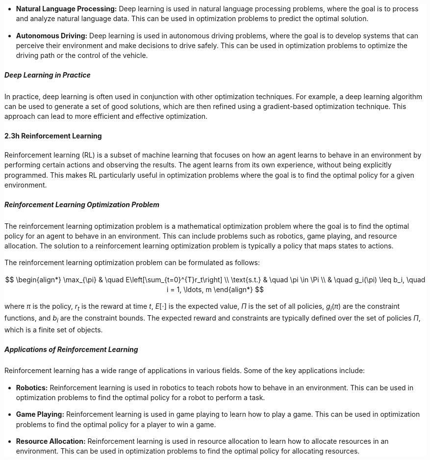 - **Natural Language Processing:** Deep learning is used in natural language processing problems, where the goal is to process and analyze natural language data. This can be used in optimization problems to predict the optimal solution.

- **Autonomous Driving:** Deep learning is used in autonomous driving problems, where the goal is to develop systems that can perceive their environment and make decisions to drive safely. This can be used in optimization problems to optimize the driving path or the control of the vehicle.

##### Deep Learning in Practice

In practice, deep learning is often used in conjunction with other optimization techniques. For example, a deep learning algorithm can be used to generate a set of good solutions, which are then refined using a gradient-based optimization technique. This approach can lead to more efficient and effective optimization.

#### 2.3h Reinforcement Learning

Reinforcement learning (RL) is a subset of machine learning that focuses on how an agent learns to behave in an environment by performing certain actions and observing the results. The agent learns from its own experience, without being explicitly programmed. This makes RL particularly useful in optimization problems where the goal is to find the optimal policy for a given environment.

##### Reinforcement Learning Optimization Problem

The reinforcement learning optimization problem is a mathematical optimization problem where the goal is to find the optimal policy for an agent to behave in an environment. This can include problems such as robotics, game playing, and resource allocation. The solution to a reinforcement learning optimization problem is typically a policy that maps states to actions.

The reinforcement learning optimization problem can be formulated as follows:

$$
\begin{align*}
\max_{\pi} & \quad E\left[\sum_{t=0}^{T}r_t\right] \\
\text{s.t.} & \quad \pi \in \Pi \\
& \quad g_i(\pi) \leq b_i, \quad i = 1, \ldots, m
\end{align*}
$$

where $\pi$ is the policy, $r_t$ is the reward at time $t$, $E[\cdot]$ is the expected value, $\Pi$ is the set of all policies, $g_i(\pi)$ are the constraint functions, and $b_i$ are the constraint bounds. The expected reward and constraints are typically defined over the set of policies $\Pi$, which is a finite set of objects.

##### Applications of Reinforcement Learning

Reinforcement learning has a wide range of applications in various fields. Some of the key applications include:

- **Robotics:** Reinforcement learning is used in robotics to teach robots how to behave in an environment. This can be used in optimization problems to find the optimal policy for a robot to perform a task.

- **Game Playing:** Reinforcement learning is used in game playing to learn how to play a game. This can be used in optimization problems to find the optimal policy for a player to win a game.

- **Resource Allocation:** Reinforcement learning is used in resource allocation to learn how to allocate resources in an environment. This can be used in optimization problems to find the optimal policy for allocating resources.
